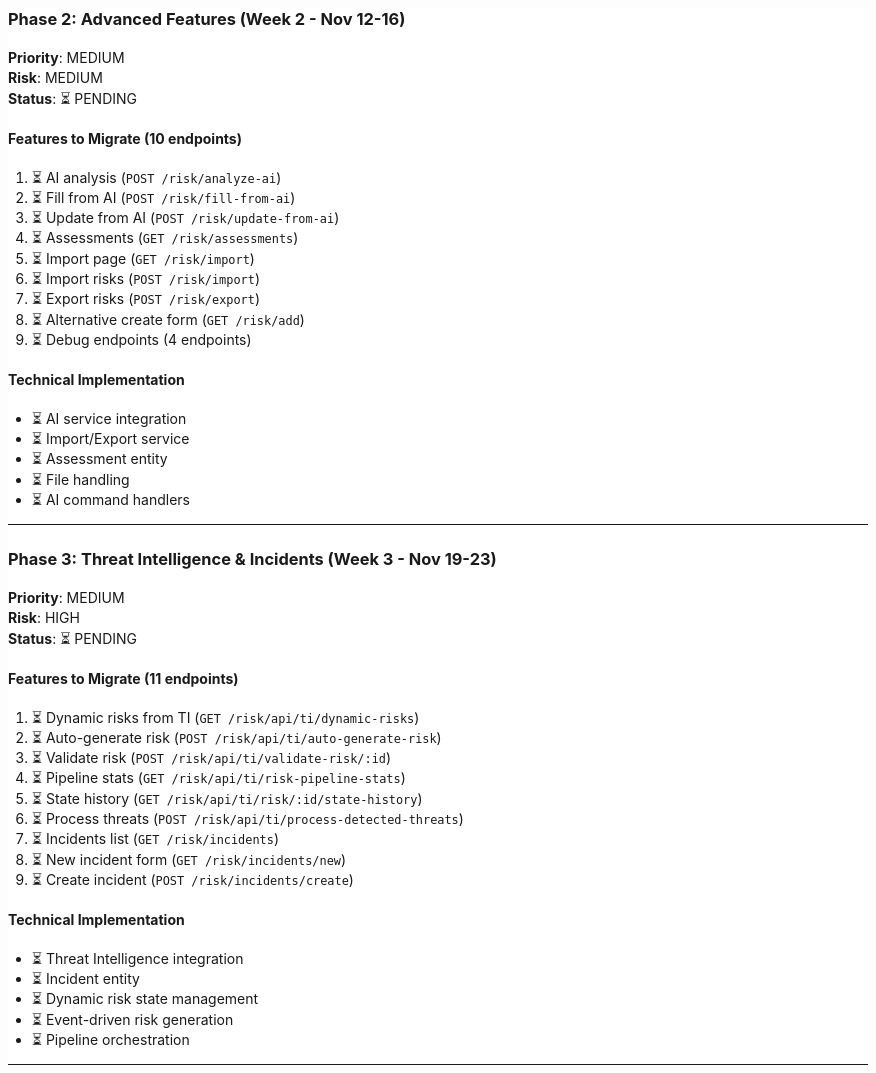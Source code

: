 ### **Phase 2: Advanced Features** (Week 2 - Nov 12-16)
**Priority**: MEDIUM  
**Risk**: MEDIUM  
**Status**: ⏳ PENDING  

#### Features to Migrate (10 endpoints)
1. ⏳ AI analysis (`POST /risk/analyze-ai`)
2. ⏳ Fill from AI (`POST /risk/fill-from-ai`)
3. ⏳ Update from AI (`POST /risk/update-from-ai`)
4. ⏳ Assessments (`GET /risk/assessments`)
5. ⏳ Import page (`GET /risk/import`)
6. ⏳ Import risks (`POST /risk/import`)
7. ⏳ Export risks (`POST /risk/export`)
8. ⏳ Alternative create form (`GET /risk/add`)
9. ⏳ Debug endpoints (4 endpoints)

#### Technical Implementation
- ⏳ AI service integration
- ⏳ Import/Export service
- ⏳ Assessment entity
- ⏳ File handling
- ⏳ AI command handlers

---

### **Phase 3: Threat Intelligence & Incidents** (Week 3 - Nov 19-23)
**Priority**: MEDIUM  
**Risk**: HIGH  
**Status**: ⏳ PENDING  

#### Features to Migrate (11 endpoints)
1. ⏳ Dynamic risks from TI (`GET /risk/api/ti/dynamic-risks`)
2. ⏳ Auto-generate risk (`POST /risk/api/ti/auto-generate-risk`)
3. ⏳ Validate risk (`POST /risk/api/ti/validate-risk/:id`)
4. ⏳ Pipeline stats (`GET /risk/api/ti/risk-pipeline-stats`)
5. ⏳ State history (`GET /risk/api/ti/risk/:id/state-history`)
6. ⏳ Process threats (`POST /risk/api/ti/process-detected-threats`)
7. ⏳ Incidents list (`GET /risk/incidents`)
8. ⏳ New incident form (`GET /risk/incidents/new`)
9. ⏳ Create incident (`POST /risk/incidents/create`)

#### Technical Implementation
- ⏳ Threat Intelligence integration
- ⏳ Incident entity
- ⏳ Dynamic risk state management
- ⏳ Event-driven risk generation
- ⏳ Pipeline orchestration

---
